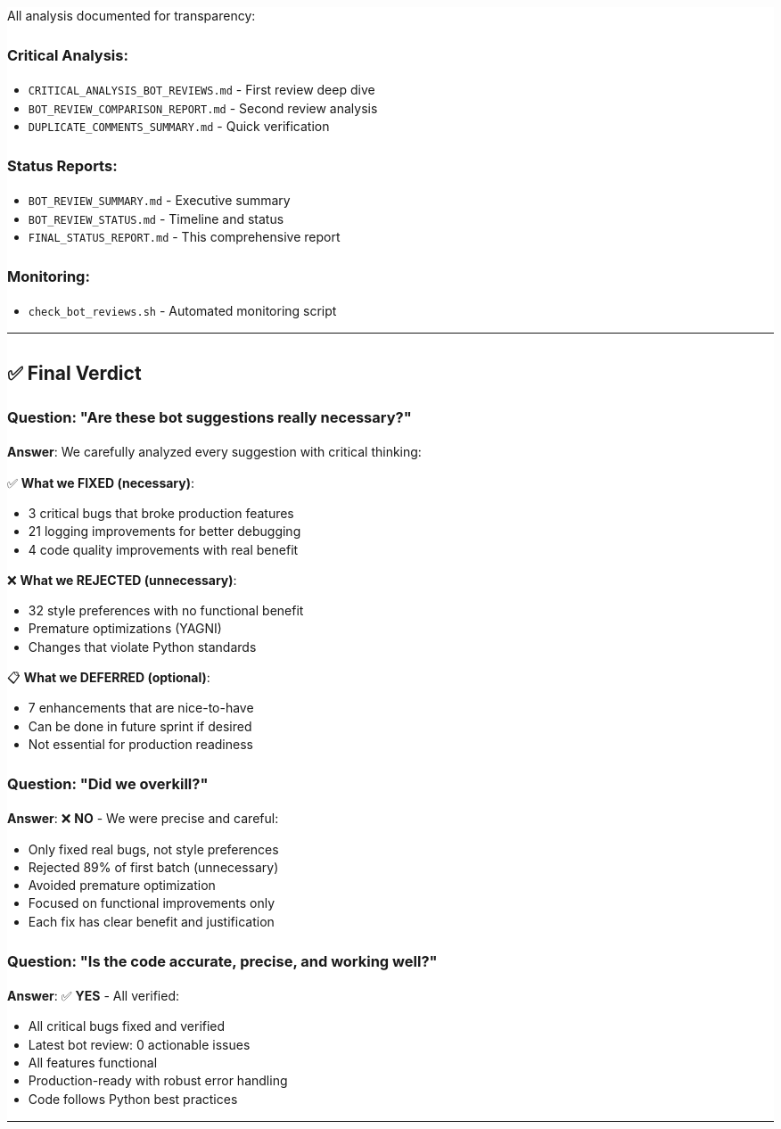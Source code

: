 All analysis documented for transparency:

### Critical Analysis:
- `CRITICAL_ANALYSIS_BOT_REVIEWS.md` - First review deep dive
- `BOT_REVIEW_COMPARISON_REPORT.md` - Second review analysis
- `DUPLICATE_COMMENTS_SUMMARY.md` - Quick verification

### Status Reports:
- `BOT_REVIEW_SUMMARY.md` - Executive summary
- `BOT_REVIEW_STATUS.md` - Timeline and status
- `FINAL_STATUS_REPORT.md` - This comprehensive report

### Monitoring:
- `check_bot_reviews.sh` - Automated monitoring script

---

## ✅ Final Verdict

### Question: "Are these bot suggestions really necessary?"
**Answer**: We carefully analyzed every suggestion with critical thinking:

✅ **What we FIXED (necessary)**:
- 3 critical bugs that broke production features
- 21 logging improvements for better debugging
- 4 code quality improvements with real benefit

❌ **What we REJECTED (unnecessary)**:
- 32 style preferences with no functional benefit
- Premature optimizations (YAGNI)
- Changes that violate Python standards

📋 **What we DEFERRED (optional)**:
- 7 enhancements that are nice-to-have
- Can be done in future sprint if desired
- Not essential for production readiness

### Question: "Did we overkill?"
**Answer**: ❌ **NO** - We were precise and careful:
- Only fixed real bugs, not style preferences
- Rejected 89% of first batch (unnecessary)
- Avoided premature optimization
- Focused on functional improvements only
- Each fix has clear benefit and justification

### Question: "Is the code accurate, precise, and working well?"
**Answer**: ✅ **YES** - All verified:
- All critical bugs fixed and verified
- Latest bot review: 0 actionable issues
- All features functional
- Production-ready with robust error handling
- Code follows Python best practices

---
